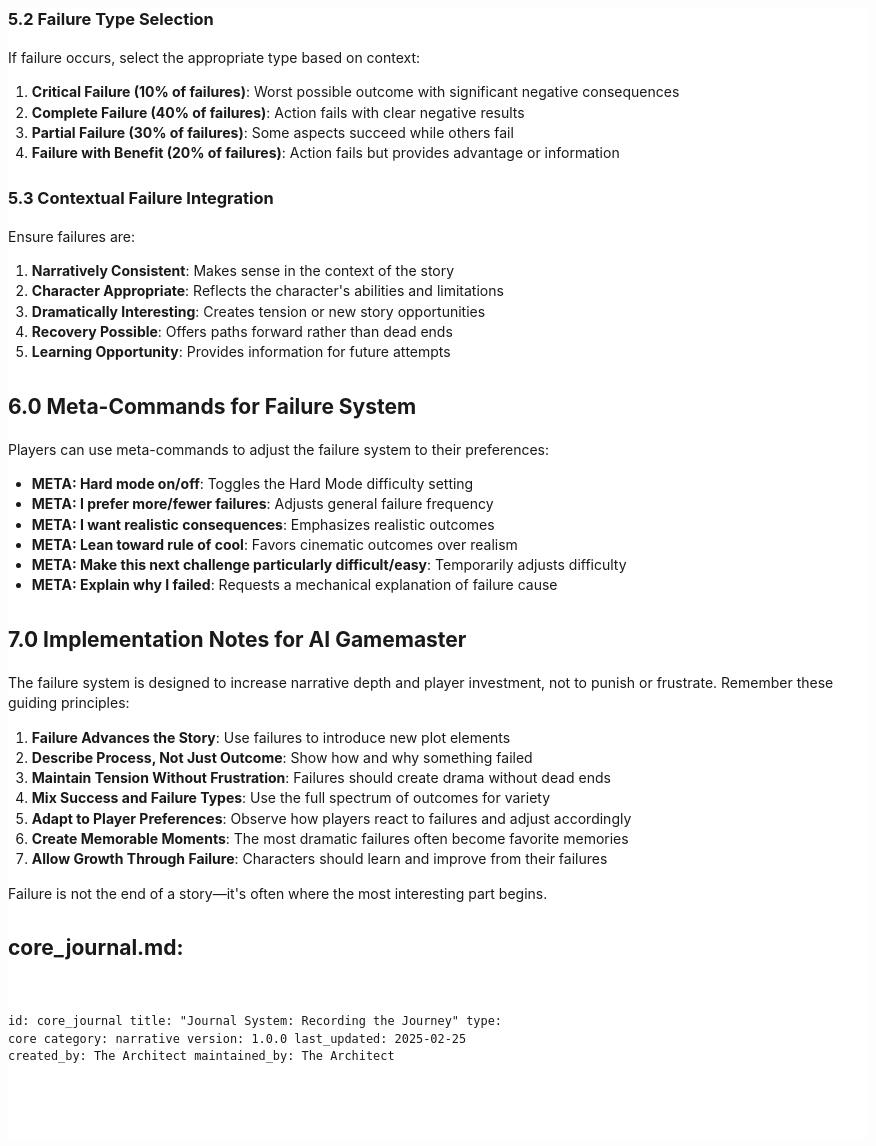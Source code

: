 
### 5.2 Failure Type Selection

If failure occurs, select the appropriate type based on context:

1. **Critical Failure (10% of failures)**: Worst possible outcome with significant negative consequences
2. **Complete Failure (40% of failures)**: Action fails with clear negative results
3. **Partial Failure (30% of failures)**: Some aspects succeed while others fail
4. **Failure with Benefit (20% of failures)**: Action fails but provides advantage or information

### 5.3 Contextual Failure Integration

Ensure failures are:

1. **Narratively Consistent**: Makes sense in the context of the story
2. **Character Appropriate**: Reflects the character's abilities and limitations
3. **Dramatically Interesting**: Creates tension or new story opportunities
4. **Recovery Possible**: Offers paths forward rather than dead ends
5. **Learning Opportunity**: Provides information for future attempts

## 6.0 Meta-Commands for Failure System

Players can use meta-commands to adjust the failure system to their preferences:

- **META: Hard mode on/off**: Toggles the Hard Mode difficulty setting
- **META: I prefer more/fewer failures**: Adjusts general failure frequency
- **META: I want realistic consequences**: Emphasizes realistic outcomes
- **META: Lean toward rule of cool**: Favors cinematic outcomes over realism
- **META: Make this next challenge particularly difficult/easy**: Temporarily adjusts difficulty
- **META: Explain why I failed**: Requests a mechanical explanation of failure cause

## 7.0 Implementation Notes for AI Gamemaster

The failure system is designed to increase narrative depth and player investment, not to punish or frustrate. Remember these guiding principles:

1. **Failure Advances the Story**: Use failures to introduce new plot elements
2. **Describe Process, Not Just Outcome**: Show how and why something failed
3. **Maintain Tension Without Frustration**: Failures should create drama without dead ends
4. **Mix Success and Failure Types**: Use the full spectrum of outcomes for variety
5. **Adapt to Player Preferences**: Observe how players react to failures and adjust accordingly
6. **Create Memorable Moments**: The most dramatic failures often become favorite memories
7. **Allow Growth Through Failure**: Characters should learn and improve from their failures

Failure is not the end of a story—it's often where the most interesting part begins.

</code>


core_journal.md:
<code>
---
id: core_journal
title: "Journal System: Recording the Journey"
type: core
category: narrative
version: 1.0.0
last_updated: 2025-02-25
created_by: The Architect
maintained_by: The Architect
